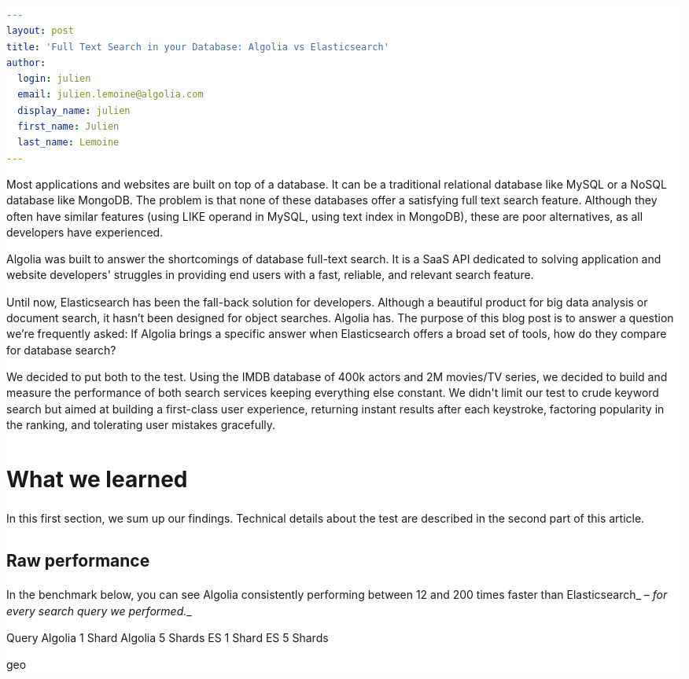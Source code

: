 ```yaml
---
layout: post
title: 'Full Text Search in your Database: Algolia vs Elasticsearch'
author:
  login: julien
  email: julien.lemoine@algolia.com
  display_name: julien
  first_name: Julien
  last_name: Lemoine
---
```


Most applications and websites are built on top of a database. It can be a
traditional relational database like MySQL or a NoSQL database like MongoDB.
The problem is that none of these databases offer a satisfying full text
search feature. Although they often have similar features (using LIKE operand
in MySQL, using text index in MongoDB), these are poor alternatives, as all
developers have experienced.

Algolia was built to answer the shortcomings of database full-text search. It
is a SaaS API dedicated to solving application and website developers'
struggles in providing end users with a fast, reliable, and relevant search
feature.

Until now, Elasticsearch has been the fall-back solution for developers.
Although a beautiful product for big data analysis or document search, it
hasn’t been designed for object searches. Algolia has. The purpose of this
blog post is to answer a question we’re frequently asked: If Algolia brings a
specific answer when Elasticsearch offers a broad set of tools, how do they
compare for database search?

We decided to put both to the test. Using the IMDB database of 400k actors and
2M movies/TV series, we decided to build and measure the performance of both
search services keeping everything else constant. We didn't limit our test to
crude keyword search but aimed at building a first-class user experience,
returning instant results after each keystroke, factoring popularity in the
ranking, and tolerating user mistakes gracefully.

# What we learned

In this first section, we sum up our findings. Technical details about the
test are described in the second part of this article.

## Raw performance

In the benchmark below, you can see Algolia consistently performing between 12
and 200 times faster than Elasticsearch_ – _for every search query we
performed.__

Query Algolia 1 Shard Algolia 5 Shards ES 1 Shard ES 5 Shards

geo
